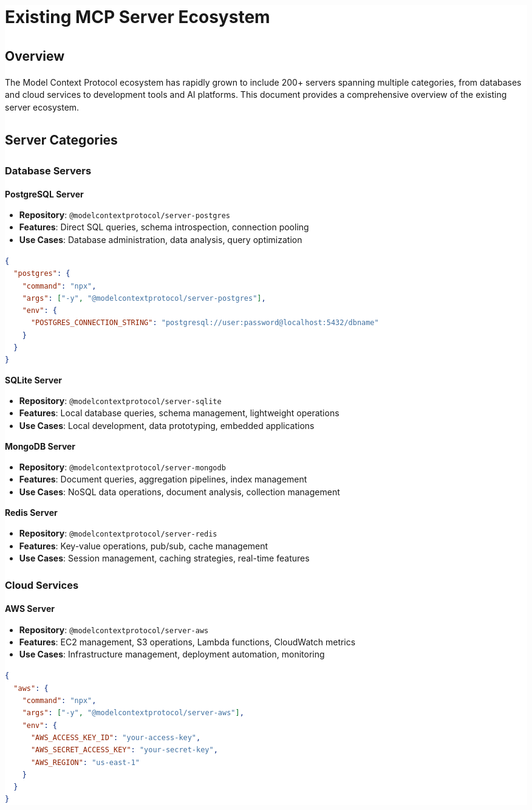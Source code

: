 # Existing MCP Server Ecosystem

## Overview

The Model Context Protocol ecosystem has rapidly grown to include 200+ servers spanning multiple categories, from databases and cloud services to development tools and AI platforms. This document provides a comprehensive overview of the existing server ecosystem.

## Server Categories

### Database Servers

**PostgreSQL Server**
- **Repository**: `@modelcontextprotocol/server-postgres`
- **Features**: Direct SQL queries, schema introspection, connection pooling
- **Use Cases**: Database administration, data analysis, query optimization

```json
{
  "postgres": {
    "command": "npx",
    "args": ["-y", "@modelcontextprotocol/server-postgres"],
    "env": {
      "POSTGRES_CONNECTION_STRING": "postgresql://user:password@localhost:5432/dbname"
    }
  }
}
```

**SQLite Server**
- **Repository**: `@modelcontextprotocol/server-sqlite`
- **Features**: Local database queries, schema management, lightweight operations
- **Use Cases**: Local development, data prototyping, embedded applications

**MongoDB Server**
- **Repository**: `@modelcontextprotocol/server-mongodb`
- **Features**: Document queries, aggregation pipelines, index management
- **Use Cases**: NoSQL data operations, document analysis, collection management

**Redis Server**
- **Repository**: `@modelcontextprotocol/server-redis`
- **Features**: Key-value operations, pub/sub, cache management
- **Use Cases**: Session management, caching strategies, real-time features

### Cloud Services

**AWS Server**
- **Repository**: `@modelcontextprotocol/server-aws`
- **Features**: EC2 management, S3 operations, Lambda functions, CloudWatch metrics
- **Use Cases**: Infrastructure management, deployment automation, monitoring

```json
{
  "aws": {
    "command": "npx",
    "args": ["-y", "@modelcontextprotocol/server-aws"],
    "env": {
      "AWS_ACCESS_KEY_ID": "your-access-key",
      "AWS_SECRET_ACCESS_KEY": "your-secret-key",
      "AWS_REGION": "us-east-1"
    }
  }
}
```
